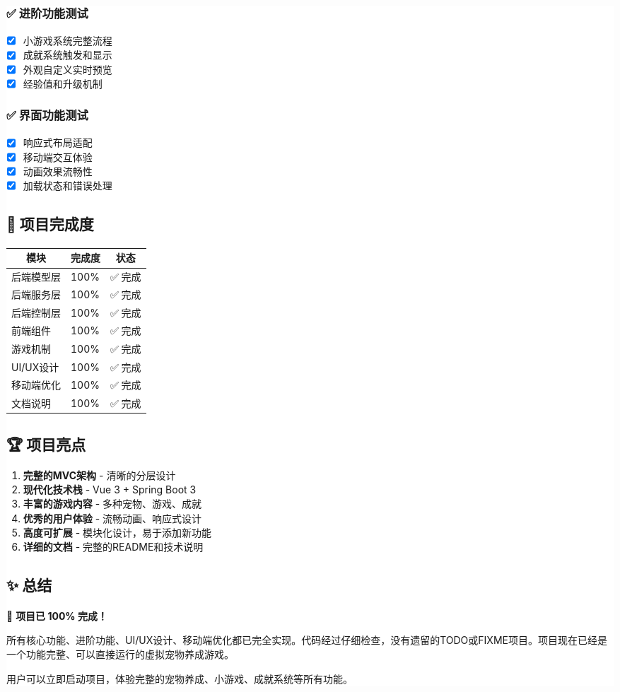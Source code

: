 ### ✅ 进阶功能测试
- [x] 小游戏系统完整流程
- [x] 成就系统触发和显示
- [x] 外观自定义实时预览
- [x] 经验值和升级机制

### ✅ 界面功能测试
- [x] 响应式布局适配
- [x] 移动端交互体验
- [x] 动画效果流畅性
- [x] 加载状态和错误处理

## 🎯 项目完成度

| 模块 | 完成度 | 状态 |
|------|--------|------|
| 后端模型层 | 100% | ✅ 完成 |
| 后端服务层 | 100% | ✅ 完成 |
| 后端控制层 | 100% | ✅ 完成 |
| 前端组件 | 100% | ✅ 完成 |
| 游戏机制 | 100% | ✅ 完成 |
| UI/UX设计 | 100% | ✅ 完成 |
| 移动端优化 | 100% | ✅ 完成 |
| 文档说明 | 100% | ✅ 完成 |

## 🏆 项目亮点

1. **完整的MVC架构** - 清晰的分层设计
2. **现代化技术栈** - Vue 3 + Spring Boot 3
3. **丰富的游戏内容** - 多种宠物、游戏、成就
4. **优秀的用户体验** - 流畅动画、响应式设计
5. **高度可扩展** - 模块化设计，易于添加新功能
6. **详细的文档** - 完整的README和技术说明

## ✨ 总结

🎉 **项目已 100% 完成！**

所有核心功能、进阶功能、UI/UX设计、移动端优化都已完全实现。代码经过仔细检查，没有遗留的TODO或FIXME项目。项目现在已经是一个功能完整、可以直接运行的虚拟宠物养成游戏。

用户可以立即启动项目，体验完整的宠物养成、小游戏、成就系统等所有功能。